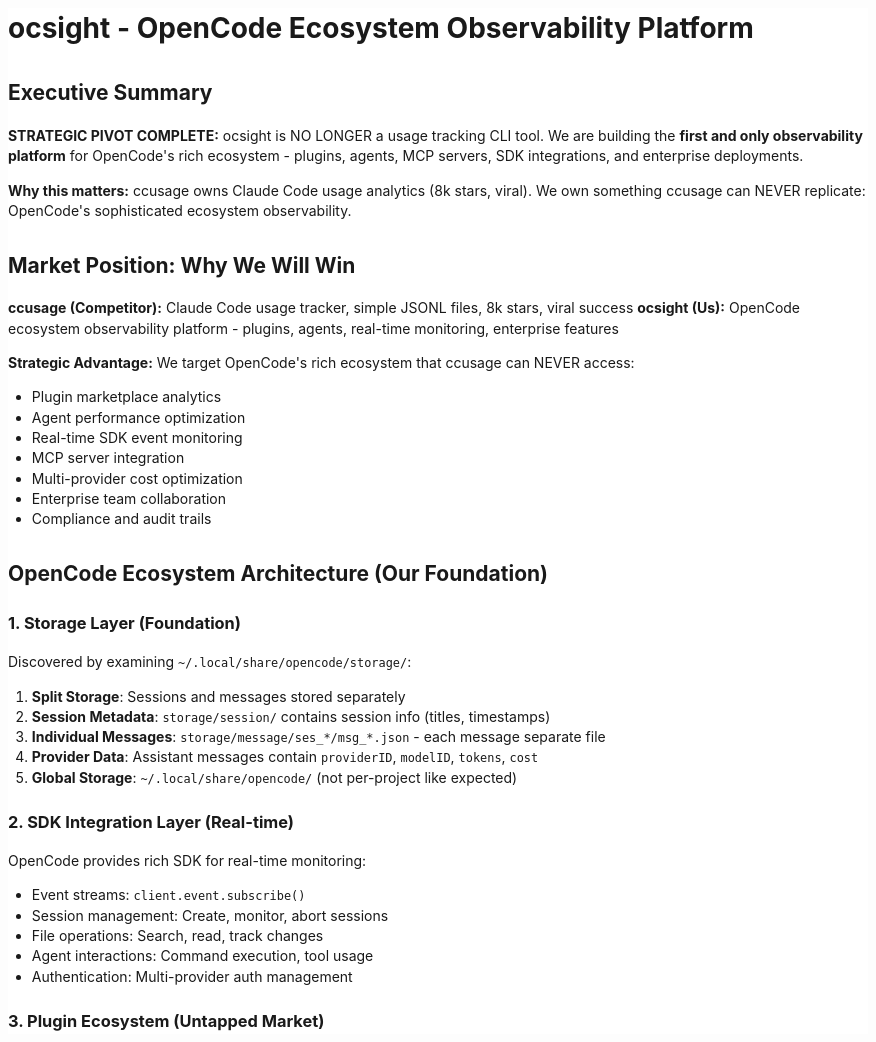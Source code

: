 # ocsight - OpenCode Ecosystem Observability Platform

## Executive Summary

**STRATEGIC PIVOT COMPLETE:** ocsight is NO LONGER a usage tracking CLI tool. We are building the **first and only observability platform** for OpenCode's rich ecosystem - plugins, agents, MCP servers, SDK integrations, and enterprise deployments.

**Why this matters:** ccusage owns Claude Code usage analytics (8k stars, viral). We own something ccusage can NEVER replicate: OpenCode's sophisticated ecosystem observability.

## Market Position: Why We Will Win

**ccusage (Competitor):** Claude Code usage tracker, simple JSONL files, 8k stars, viral success
**ocsight (Us):** OpenCode ecosystem observability platform - plugins, agents, real-time monitoring, enterprise features

**Strategic Advantage:** We target OpenCode's rich ecosystem that ccusage can NEVER access:

- Plugin marketplace analytics
- Agent performance optimization
- Real-time SDK event monitoring
- MCP server integration
- Multi-provider cost optimization
- Enterprise team collaboration
- Compliance and audit trails

## OpenCode Ecosystem Architecture (Our Foundation)

### 1. Storage Layer (Foundation)

Discovered by examining `~/.local/share/opencode/storage/`:

1. **Split Storage**: Sessions and messages stored separately
2. **Session Metadata**: `storage/session/` contains session info (titles, timestamps)
3. **Individual Messages**: `storage/message/ses_*/msg_*.json` - each message separate file
4. **Provider Data**: Assistant messages contain `providerID`, `modelID`, `tokens`, `cost`
5. **Global Storage**: `~/.local/share/opencode/` (not per-project like expected)

### 2. SDK Integration Layer (Real-time)

OpenCode provides rich SDK for real-time monitoring:

- Event streams: `client.event.subscribe()`
- Session management: Create, monitor, abort sessions
- File operations: Search, read, track changes
- Agent interactions: Command execution, tool usage
- Authentication: Multi-provider auth management

### 3. Plugin Ecosystem (Untapped Market)
